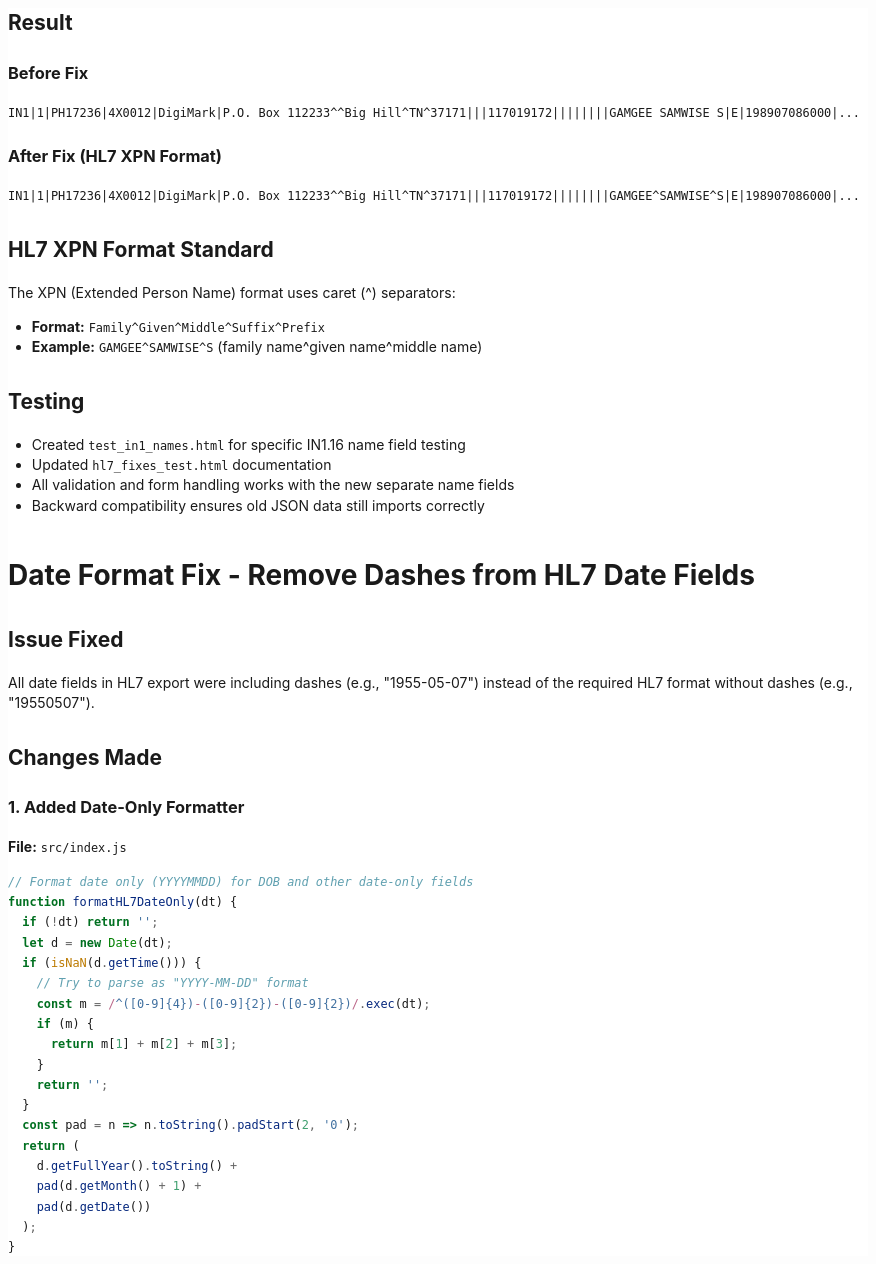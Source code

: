 ## Result

### Before Fix
```
IN1|1|PH17236|4X0012|DigiMark|P.O. Box 112233^^Big Hill^TN^37171|||117019172||||||||GAMGEE SAMWISE S|E|198907086000|...
```

### After Fix (HL7 XPN Format)
```
IN1|1|PH17236|4X0012|DigiMark|P.O. Box 112233^^Big Hill^TN^37171|||117019172||||||||GAMGEE^SAMWISE^S|E|198907086000|...
```

## HL7 XPN Format Standard
The XPN (Extended Person Name) format uses caret (^) separators:
- **Format:** `Family^Given^Middle^Suffix^Prefix`
- **Example:** `GAMGEE^SAMWISE^S` (family name^given name^middle name)

## Testing
- Created `test_in1_names.html` for specific IN1.16 name field testing
- Updated `hl7_fixes_test.html` documentation
- All validation and form handling works with the new separate name fields
- Backward compatibility ensures old JSON data still imports correctly

# Date Format Fix - Remove Dashes from HL7 Date Fields

## Issue Fixed
All date fields in HL7 export were including dashes (e.g., "1955-05-07") instead of the required HL7 format without dashes (e.g., "19550507").

## Changes Made

### 1. Added Date-Only Formatter
**File:** `src/index.js`
```javascript
// Format date only (YYYYMMDD) for DOB and other date-only fields
function formatHL7DateOnly(dt) {
  if (!dt) return '';
  let d = new Date(dt);
  if (isNaN(d.getTime())) {
    // Try to parse as "YYYY-MM-DD" format
    const m = /^([0-9]{4})-([0-9]{2})-([0-9]{2})/.exec(dt);
    if (m) {
      return m[1] + m[2] + m[3];
    }
    return '';
  }
  const pad = n => n.toString().padStart(2, '0');
  return (
    d.getFullYear().toString() +
    pad(d.getMonth() + 1) +
    pad(d.getDate())
  );
}
```
